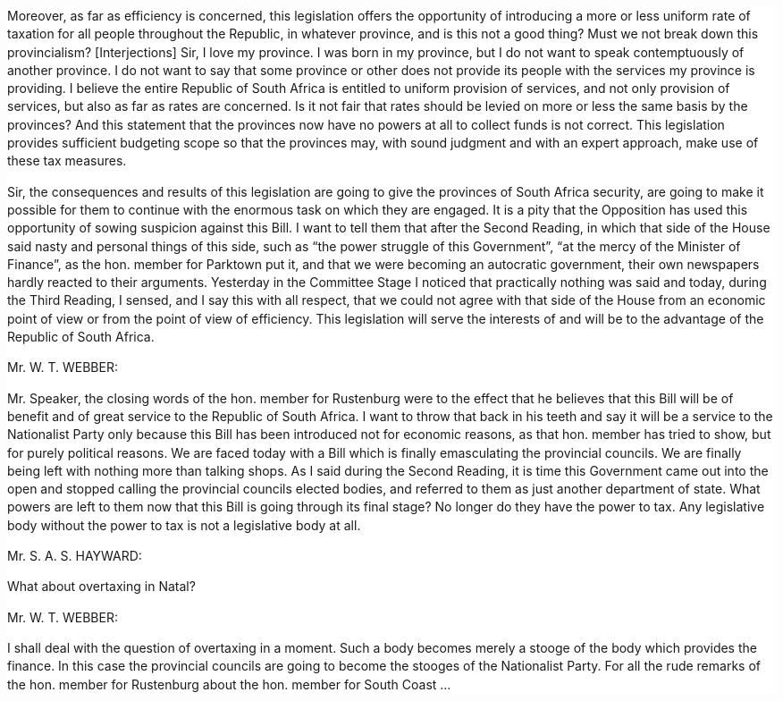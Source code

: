 <p>Moreover, as far as efficiency is concerned, this legislation offers the opportunity of introducing a more or less uniform rate of taxation for all people throughout the Republic, in whatever province, and is this not a good thing? Must we not break down this provincialism? [Interjections] Sir, I love my province. I was born in my province, but I do not want to speak contemptuously of another province. I do not want to say that some province or other does not provide its people with the services my province is providing. I believe the entire Republic of South Africa is entitled to uniform provision of services, and not only provision of services, but also as far as rates are concerned. Is it not fair that rates should be levied on more or less the same basis by the provinces? And this statement that the provinces now have no powers at all to collect funds is not correct. This legislation provides sufficient budgeting scope so that the provinces may, with sound judgment and with an expert approach, make use of these tax measures.</p>

<p>Sir, the consequences and results of this legislation are going to give the provinces of South Africa security, are going to make it possible for them to continue with the enormous task on which they are engaged. It is a pity that the Opposition has used <span class="col_7515-7516" refersTo="page_0891"/>this opportunity of sowing suspicion against this Bill. I want to tell them that after the Second Reading, in which that side of the House said nasty and personal things of this side, such as &#x201C;the power struggle of this Government&#x201D;, &#x201C;at the mercy of the Minister of Finance&#x201D;, as the hon. member for Parktown put it, and that we were becoming an autocratic government, their own newspapers hardly reacted to their arguments. Yesterday in the Committee Stage I noticed that practically nothing was said and today, during the Third Reading, I sensed, and I say this with all respect, that we could not agree with that side of the House from an economic point of view or from the point of view of efficiency. This legislation will serve the interests of and will be to the advantage of the Republic of South Africa.</p>

</speech>

<speech by="#webber">

<from>Mr. <person refersTo="hansard_za">W. T. WEBBER</person>:</from>

<p>Mr. Speaker, the closing words of the hon. member for Rustenburg were to the effect that he believes that this Bill will be of benefit and of great service to the Republic of South Africa. I want to throw that back in his teeth and say it will be a service to the Nationalist Party only because this Bill has been introduced not for economic reasons, as that hon. member has tried to show, but for purely political reasons. We are faced today with a Bill which is finally emasculating the provincial councils. We are finally being left with nothing more than talking shops. As I said during the Second Reading, it is time this Government came out into the open and stopped calling the provincial councils elected bodies, and referred to them as just another department of state. What powers are left to them now that this Bill is going through its final stage? No longer do they have the power to tax. Any legislative body without the power to tax is not a legislative body at all.</p>

</speech>

<speech by="#hayward">

<from>Mr. <person refersTo="hansard_za">S. A. S. HAYWARD</person>:</from>

<p>What about overtaxing in Natal?</p>

</speech>

<speech by="#webber">

<from>Mr. <person refersTo="hansard_za">W. T. WEBBER</person>:</from>

<p>I shall deal with the question of overtaxing in a moment. Such a body becomes merely a stooge of the body which provides the finance. In this case the provincial councils are going to become the stooges of the Nationalist Party. For all the rude remarks of the hon. member for Rustenburg about the hon. member for South Coast &#x2026;</p>
